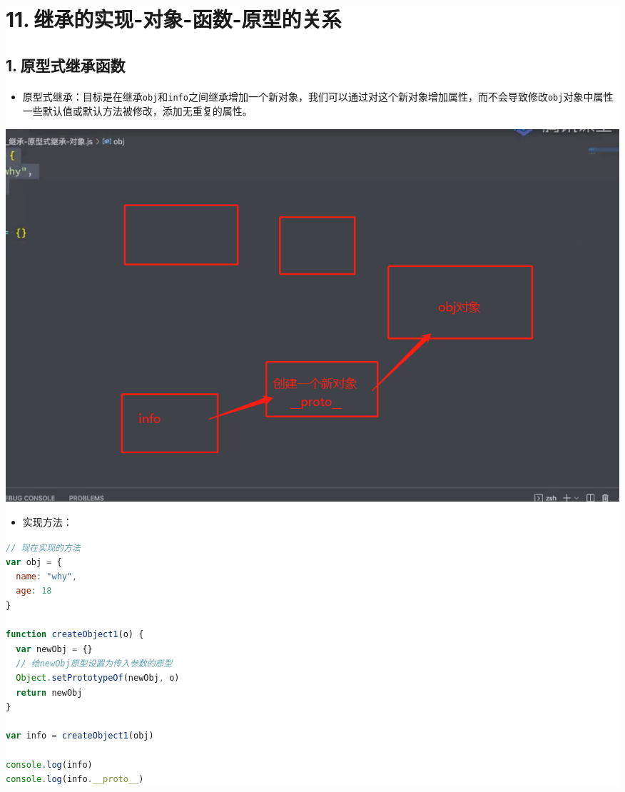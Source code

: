 # 11. 继承的实现-对象-函数-原型的关系

## 1. 原型式继承函数

+ 原型式继承：目标是在继承`obj`和`info`之间继承增加一个新对象，我们可以通过对这个新对象增加属性，而不会导致修改`obj`对象中属性一些默认值或默认方法被修改，添加无重复的属性。

![image-20220407152713587](11-继承的实现-对象-函数-原型的关系.assets/image-20220407152713587.png)

+ 实现方法：

```js
// 现在实现的方法
var obj = {
  name: "why",
  age: 18
}

function createObject1(o) {
  var newObj = {}
  // 给newObj原型设置为传入参数的原型
  Object.setPrototypeOf(newObj, o)
  return newObj
}

var info = createObject1(obj)

console.log(info)
console.log(info.__proto__)

```
